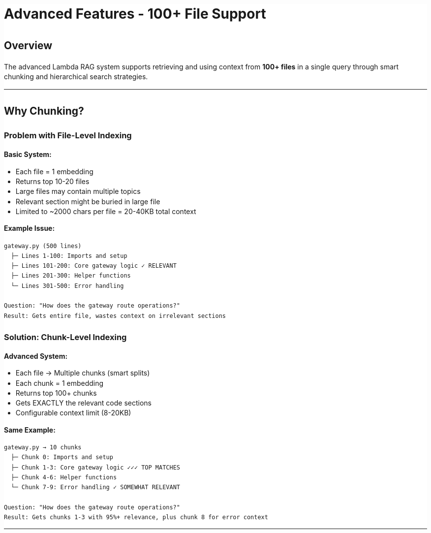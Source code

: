 # Advanced Features - 100+ File Support

## Overview

The advanced Lambda RAG system supports retrieving and using context from **100+ files** in a single query through smart chunking and hierarchical search strategies.

---

## Why Chunking?

### Problem with File-Level Indexing

**Basic System:**
- Each file = 1 embedding
- Returns top 10-20 files
- Large files may contain multiple topics
- Relevant section might be buried in large file
- Limited to ~2000 chars per file = 20-40KB total context

**Example Issue:**
```
gateway.py (500 lines)
  ├─ Lines 1-100: Imports and setup
  ├─ Lines 101-200: Core gateway logic ✓ RELEVANT
  ├─ Lines 201-300: Helper functions
  └─ Lines 301-500: Error handling

Question: "How does the gateway route operations?"
Result: Gets entire file, wastes context on irrelevant sections
```

### Solution: Chunk-Level Indexing

**Advanced System:**
- Each file → Multiple chunks (smart splits)
- Each chunk = 1 embedding
- Returns top 100+ chunks
- Gets EXACTLY the relevant code sections
- Configurable context limit (8-20KB)

**Same Example:**
```
gateway.py → 10 chunks
  ├─ Chunk 0: Imports and setup
  ├─ Chunk 1-3: Core gateway logic ✓✓✓ TOP MATCHES
  ├─ Chunk 4-6: Helper functions
  └─ Chunk 7-9: Error handling ✓ SOMEWHAT RELEVANT

Question: "How does the gateway route operations?"
Result: Gets chunks 1-3 with 95%+ relevance, plus chunk 8 for error context
```

---